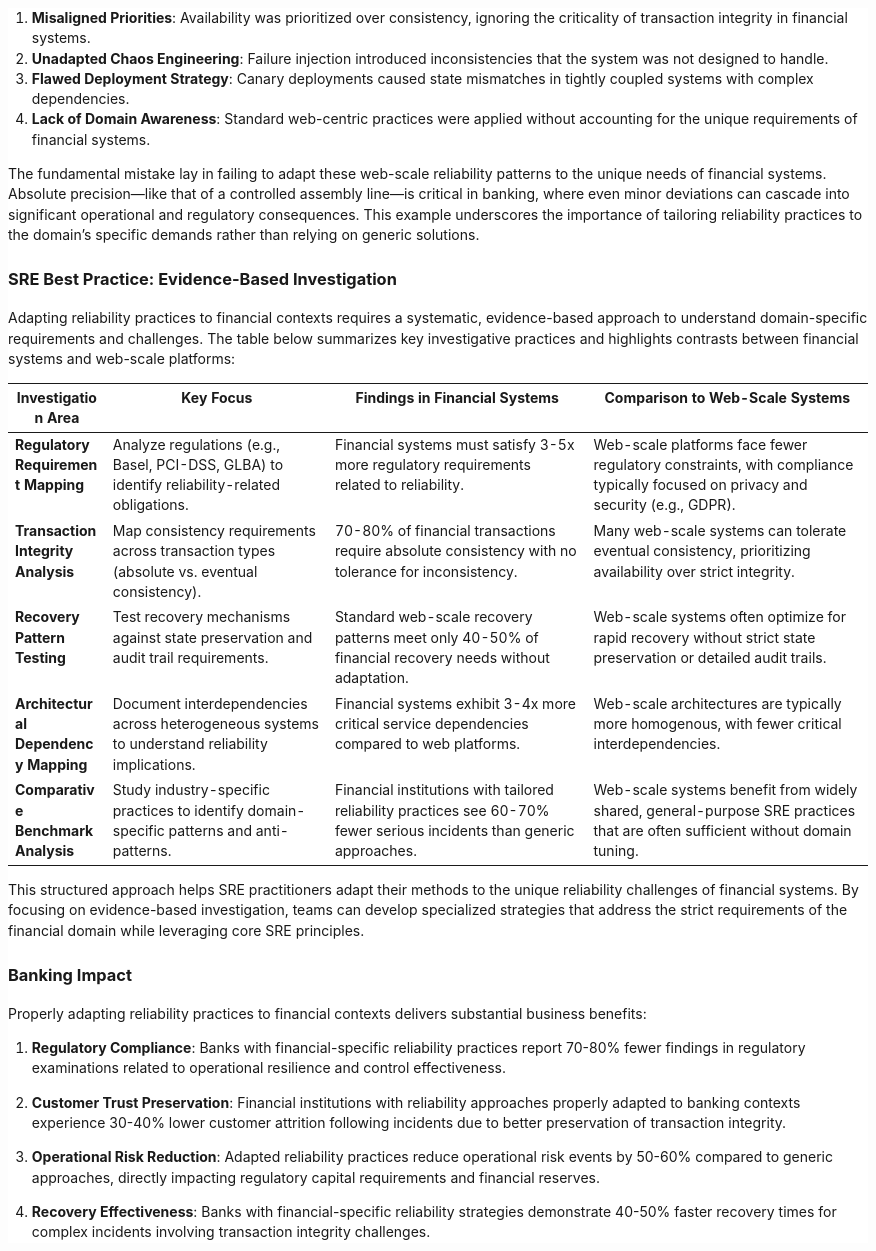 1. **Misaligned Priorities**: Availability was prioritized over consistency, ignoring the criticality of transaction integrity in financial systems.
2. **Unadapted Chaos Engineering**: Failure injection introduced inconsistencies that the system was not designed to handle.
3. **Flawed Deployment Strategy**: Canary deployments caused state mismatches in tightly coupled systems with complex dependencies.
4. **Lack of Domain Awareness**: Standard web-centric practices were applied without accounting for the unique requirements of financial systems.

The fundamental mistake lay in failing to adapt these web-scale reliability patterns to the unique needs of financial systems. Absolute precision—like that of a controlled assembly line—is critical in banking, where even minor deviations can cascade into significant operational and regulatory consequences. This example underscores the importance of tailoring reliability practices to the domain’s specific demands rather than relying on generic solutions.

### SRE Best Practice: Evidence-Based Investigation

Adapting reliability practices to financial contexts requires a systematic, evidence-based approach to understand domain-specific requirements and challenges. The table below summarizes key investigative practices and highlights contrasts between financial systems and web-scale platforms:

| **Investigation Area** | **Key Focus** | **Findings in Financial Systems** | **Comparison to Web-Scale Systems** |
| ------------------------------------ | ----------------------------------------------------------------------------------------------- | ---------------------------------------------------------------------------------------------------------------------- | ------------------------------------------------------------------------------------------------------------------------------ |
| **Regulatory Requirement Mapping** | Analyze regulations (e.g., Basel, PCI-DSS, GLBA) to identify reliability-related obligations. | Financial systems must satisfy 3-5x more regulatory requirements related to reliability. | Web-scale platforms face fewer regulatory constraints, with compliance typically focused on privacy and security (e.g., GDPR). |
| **Transaction Integrity Analysis** | Map consistency requirements across transaction types (absolute vs. eventual consistency). | 70-80% of financial transactions require absolute consistency with no tolerance for inconsistency. | Many web-scale systems can tolerate eventual consistency, prioritizing availability over strict integrity. |
| **Recovery Pattern Testing** | Test recovery mechanisms against state preservation and audit trail requirements. | Standard web-scale recovery patterns meet only 40-50% of financial recovery needs without adaptation. | Web-scale systems often optimize for rapid recovery without strict state preservation or detailed audit trails. |
| **Architectural Dependency Mapping** | Document interdependencies across heterogeneous systems to understand reliability implications. | Financial systems exhibit 3-4x more critical service dependencies compared to web platforms. | Web-scale architectures are typically more homogenous, with fewer critical interdependencies. |
| **Comparative Benchmark Analysis** | Study industry-specific practices to identify domain-specific patterns and anti-patterns. | Financial institutions with tailored reliability practices see 60-70% fewer serious incidents than generic approaches. | Web-scale systems benefit from widely shared, general-purpose SRE practices that are often sufficient without domain tuning. |

This structured approach helps SRE practitioners adapt their methods to the unique reliability challenges of financial systems. By focusing on evidence-based investigation, teams can develop specialized strategies that address the strict requirements of the financial domain while leveraging core SRE principles.

### Banking Impact

Properly adapting reliability practices to financial contexts delivers substantial business benefits:

1. **Regulatory Compliance**: Banks with financial-specific reliability practices report 70-80% fewer findings in regulatory examinations related to operational resilience and control effectiveness.

2. **Customer Trust Preservation**: Financial institutions with reliability approaches properly adapted to banking contexts experience 30-40% lower customer attrition following incidents due to better preservation of transaction integrity.

3. **Operational Risk Reduction**: Adapted reliability practices reduce operational risk events by 50-60% compared to generic approaches, directly impacting regulatory capital requirements and financial reserves.

4. **Recovery Effectiveness**: Banks with financial-specific reliability strategies demonstrate 40-50% faster recovery times for complex incidents involving transaction integrity challenges.
